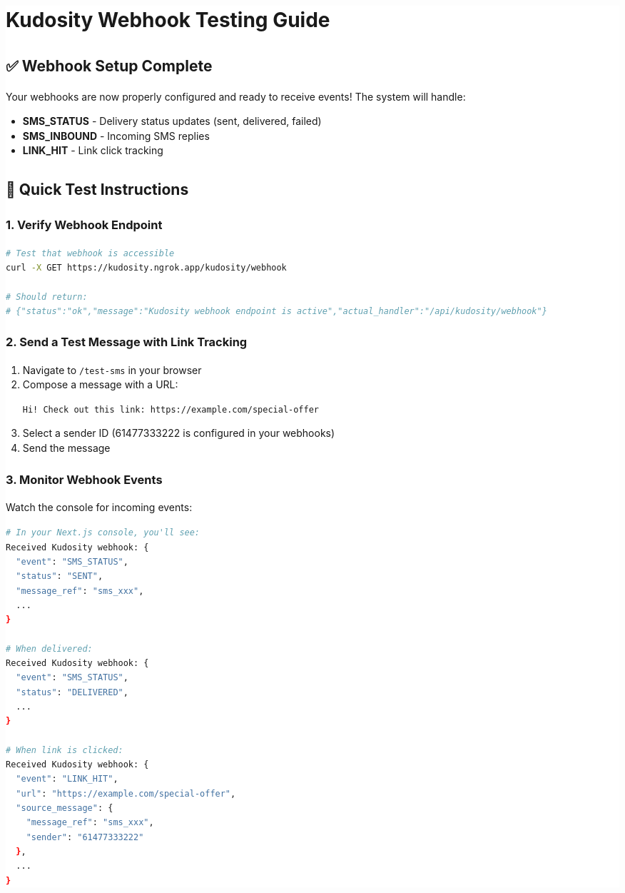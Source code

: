 # Kudosity Webhook Testing Guide

## ✅ Webhook Setup Complete

Your webhooks are now properly configured and ready to receive events! The system will handle:
- **SMS_STATUS** - Delivery status updates (sent, delivered, failed)
- **SMS_INBOUND** - Incoming SMS replies
- **LINK_HIT** - Link click tracking

## 🚀 Quick Test Instructions

### 1. Verify Webhook Endpoint
```bash
# Test that webhook is accessible
curl -X GET https://kudosity.ngrok.app/kudosity/webhook

# Should return:
# {"status":"ok","message":"Kudosity webhook endpoint is active","actual_handler":"/api/kudosity/webhook"}
```

### 2. Send a Test Message with Link Tracking

1. Navigate to `/test-sms` in your browser
2. Compose a message with a URL:
   ```
   Hi! Check out this link: https://example.com/special-offer
   ```
3. Select a sender ID (61477333222 is configured in your webhooks)
4. Send the message

### 3. Monitor Webhook Events

Watch the console for incoming events:
```bash
# In your Next.js console, you'll see:
Received Kudosity webhook: {
  "event": "SMS_STATUS",
  "status": "SENT",
  "message_ref": "sms_xxx",
  ...
}

# When delivered:
Received Kudosity webhook: {
  "event": "SMS_STATUS", 
  "status": "DELIVERED",
  ...
}

# When link is clicked:
Received Kudosity webhook: {
  "event": "LINK_HIT",
  "url": "https://example.com/special-offer",
  "source_message": {
    "message_ref": "sms_xxx",
    "sender": "61477333222"
  },
  ...
}
```
